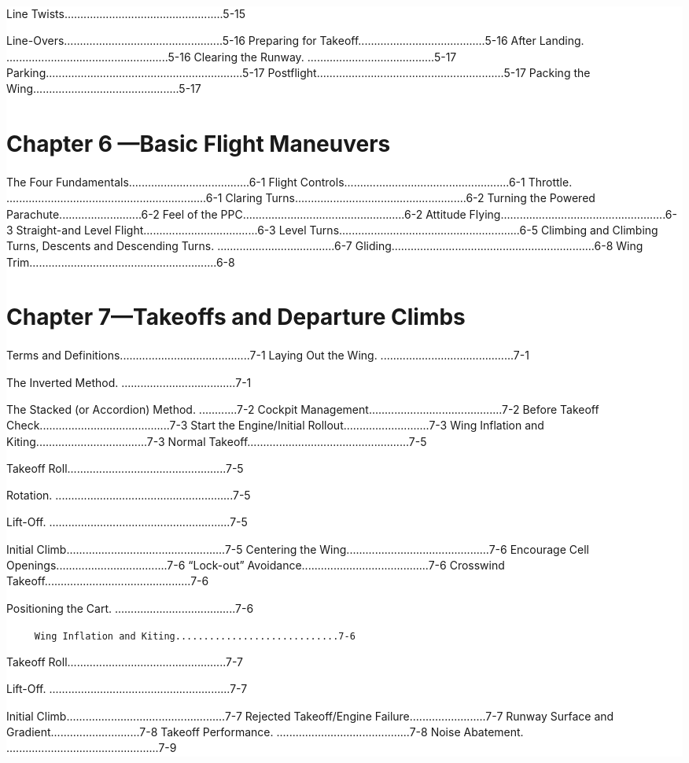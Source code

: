    Line Twists..................................................5-15

   Line-Overs..................................................5-16 Preparing for Takeoff........................................5-16 After Landing. ...................................................5-16 Clearing the Runway. ........................................5-17 Parking..............................................................5-17 Postflight...........................................................5-17 Packing the Wing..............................................5-17  

# Chapter 6­ —Basic Flight Maneuvers  

The Four Fundamentals......................................6-1 Flight Controls....................................................6-1 Throttle. ...............................................................6-1 Claring Turns......................................................6-2 Turning the Powered Parachute..........................6-2 Feel of the PPC...................................................6-2 Attitude Flying....................................................6-3 Straight-and Level Flight....................................6-3 Level Turns.........................................................6-5 Climbing and Climbing Turns, Descents 
 	 and Descending Turns. .....................................6-7 Gliding................................................................6-8 Wing Trim...........................................................6-8  

# Chapter 7—Takeoffs and Departure  Climbs  

Terms and Definitions.........................................7-1 Laying Out the Wing. ..........................................7-1

   The Inverted Method. ....................................7-1

   The Stacked (or Accordion) Method. ............7-2 Cockpit Management..........................................7-2 Before Takeoff Check.........................................7-3 Start the Engine/Initial Rollout...........................7-3 Wing Inflation and Kiting...................................7-3 Normal Takeoff...................................................7-5

   Takeoff Roll..................................................7-5

   Rotation. ........................................................7-5

   Lift-Off. .........................................................7-5

   Initial Climb..................................................7-5 Centering the Wing.............................................7-6 Encourage Cell Openings...................................7-6 “Lock-out” Avoidance........................................7-6 Crosswind Takeoff..............................................7-6

   Positioning the Cart. ......................................7-6

 	 	 Wing Inflation and Kiting.............................7-6

   Takeoff Roll..................................................7-7

   Lift-Off. .........................................................7-7

   Initial Climb..................................................7-7 Rejected Takeoff/Engine Failure........................7-7 Runway Surface and Gradient............................7-8 Takeoff Performance. ..........................................7-8 Noise Abatement. ................................................7-9  
